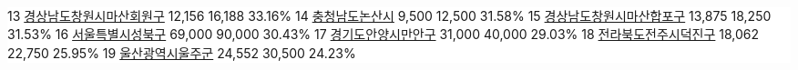   <tr class="item">
    <td>13</td>
    <td><a href="/apt/경상남도창원시마산회원구">경상남도창원시마산회원구</a></td>
    <td>12,156</td>
    <td>16,188</td>
    <td>33.16%</td>
  </tr>

  <tr class="item">
    <td>14</td>
    <td><a href="/apt/충청남도논산시">충청남도논산시</a></td>
    <td>9,500</td>
    <td>12,500</td>
    <td>31.58%</td>
  </tr>

  <tr class="item">
    <td>15</td>
    <td><a href="/apt/경상남도창원시마산합포구">경상남도창원시마산합포구</a></td>
    <td>13,875</td>
    <td>18,250</td>
    <td>31.53%</td>
  </tr>

  <tr class="item">
    <td>16</td>
    <td><a href="/apt/서울특별시성북구">서울특별시성북구</a></td>
    <td>69,000</td>
    <td>90,000</td>
    <td>30.43%</td>
  </tr>

  <tr class="item">
    <td>17</td>
    <td><a href="/apt/경기도안양시만안구">경기도안양시만안구</a></td>
    <td>31,000</td>
    <td>40,000</td>
    <td>29.03%</td>
  </tr>

  <tr class="item">
    <td>18</td>
    <td><a href="/apt/전라북도전주시덕진구">전라북도전주시덕진구</a></td>
    <td>18,062</td>
    <td>22,750</td>
    <td>25.95%</td>
  </tr>

  <tr class="item">
    <td>19</td>
    <td><a href="/apt/울산광역시울주군">울산광역시울주군</a></td>
    <td>24,552</td>
    <td>30,500</td>
    <td>24.23%</td>
  </tr>
